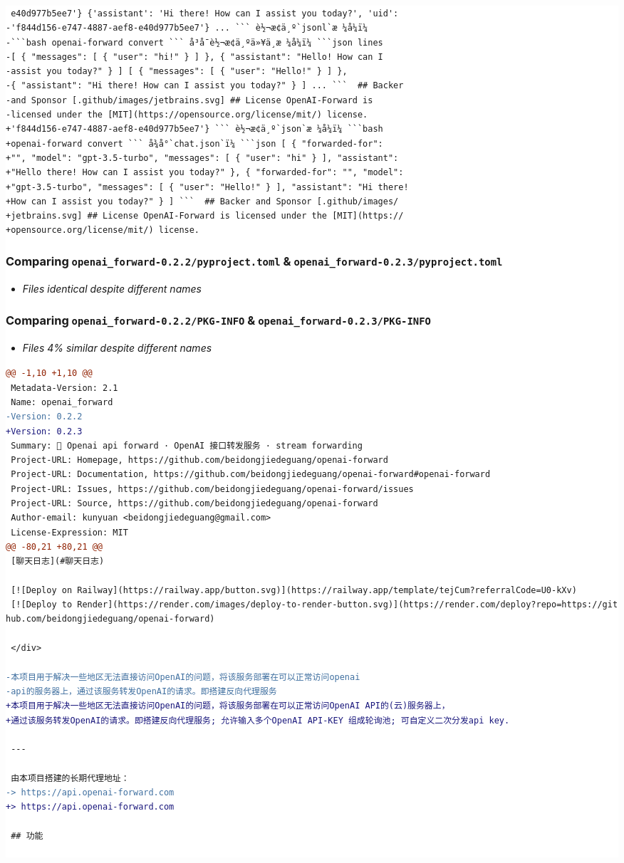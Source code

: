 ```
 e40d977b5ee7'} {'assistant': 'Hi there! How can I assist you today?', 'uid':
-'f844d156-e747-4887-aef8-e40d977b5ee7'} ... ``` è½¬æ¢ä¸º`jsonl`æ ¼å¼ï¼
-```bash openai-forward convert ``` å³å¯è½¬æ¢ä¸ºä»¥ä¸æ ¼å¼ï¼ ```json lines
-[ { "messages": [ { "user": "hi!" } ] }, { "assistant": "Hello! How can I
-assist you today?" } ] [ { "messages": [ { "user": "Hello!" } ] },
-{ "assistant": "Hi there! How can I assist you today?" } ] ... ```  ## Backer
-and Sponsor [.github/images/jetbrains.svg] ## License OpenAI-Forward is
-licensed under the [MIT](https://opensource.org/license/mit/) license.
+'f844d156-e747-4887-aef8-e40d977b5ee7'} ``` è½¬æ¢ä¸º`json`æ ¼å¼ï¼ ```bash
+openai-forward convert ``` å¾å°`chat.json`ï¼ ```json [ { "forwarded-for":
+"", "model": "gpt-3.5-turbo", "messages": [ { "user": "hi" } ], "assistant":
+"Hello there! How can I assist you today?" }, { "forwarded-for": "", "model":
+"gpt-3.5-turbo", "messages": [ { "user": "Hello!" } ], "assistant": "Hi there!
+How can I assist you today?" } ] ```  ## Backer and Sponsor [.github/images/
+jetbrains.svg] ## License OpenAI-Forward is licensed under the [MIT](https://
+opensource.org/license/mit/) license.
```

### Comparing `openai_forward-0.2.2/pyproject.toml` & `openai_forward-0.2.3/pyproject.toml`

 * *Files identical despite different names*

### Comparing `openai_forward-0.2.2/PKG-INFO` & `openai_forward-0.2.3/PKG-INFO`

 * *Files 4% similar despite different names*

```diff
@@ -1,10 +1,10 @@
 Metadata-Version: 2.1
 Name: openai_forward
-Version: 0.2.2
+Version: 0.2.3
 Summary: 🚀 Openai api forward · OpenAI 接口转发服务 · stream forwarding
 Project-URL: Homepage, https://github.com/beidongjiedeguang/openai-forward
 Project-URL: Documentation, https://github.com/beidongjiedeguang/openai-forward#openai-forward
 Project-URL: Issues, https://github.com/beidongjiedeguang/openai-forward/issues
 Project-URL: Source, https://github.com/beidongjiedeguang/openai-forward
 Author-email: kunyuan <beidongjiedeguang@gmail.com>
 License-Expression: MIT
@@ -80,21 +80,21 @@
 [聊天日志](#聊天日志)
 
 [![Deploy on Railway](https://railway.app/button.svg)](https://railway.app/template/tejCum?referralCode=U0-kXv)  
 [![Deploy to Render](https://render.com/images/deploy-to-render-button.svg)](https://render.com/deploy?repo=https://github.com/beidongjiedeguang/openai-forward)
 
 </div>
 
-本项目用于解决一些地区无法直接访问OpenAI的问题，将该服务部署在可以正常访问openai
-api的服务器上，通过该服务转发OpenAI的请求。即搭建反向代理服务
+本项目用于解决一些地区无法直接访问OpenAI的问题，将该服务部署在可以正常访问OpenAI API的(云)服务器上，
+通过该服务转发OpenAI的请求。即搭建反向代理服务; 允许输入多个OpenAI API-KEY 组成轮询池; 可自定义二次分发api key.
 
 ---
 
 由本项目搭建的长期代理地址：
-> https://api.openai-forward.com
+> https://api.openai-forward.com  
 
 ## 功能
 
```